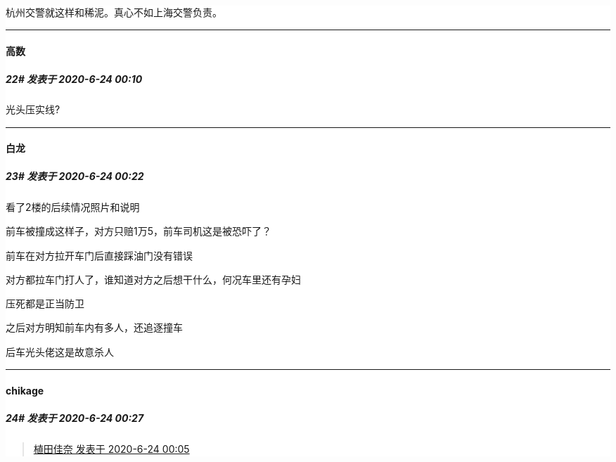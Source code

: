 


杭州交警就这样和稀泥。真心不如上海交警负责。







*****

####  高数  
##### 22#       发表于 2020-6-24 00:10




光头压实线?







*****

####  白龙  
##### 23#       发表于 2020-6-24 00:22




看了2楼的后续情况照片和说明


前车被撞成这样子，对方只赔1万5，前车司机这是被恐吓了？


前车在对方拉开车门后直接踩油门没有错误


对方都拉车门打人了，谁知道对方之后想干什么，何况车里还有孕妇


压死都是正当防卫


之后对方明知前车内有多人，还追逐撞车


后车光头佬这是故意杀人







*****

####  chikage  
##### 24#       发表于 2020-6-24 00:27



<blockquote><a href="httphttps://bbs.saraba1st.com/2b/forum.php?mod=redirect&amp;goto=findpost&amp;pid=47926691&amp;ptid=1943712" target="_blank">植田佳奈 发表于 2020-6-24 00:05</a>
